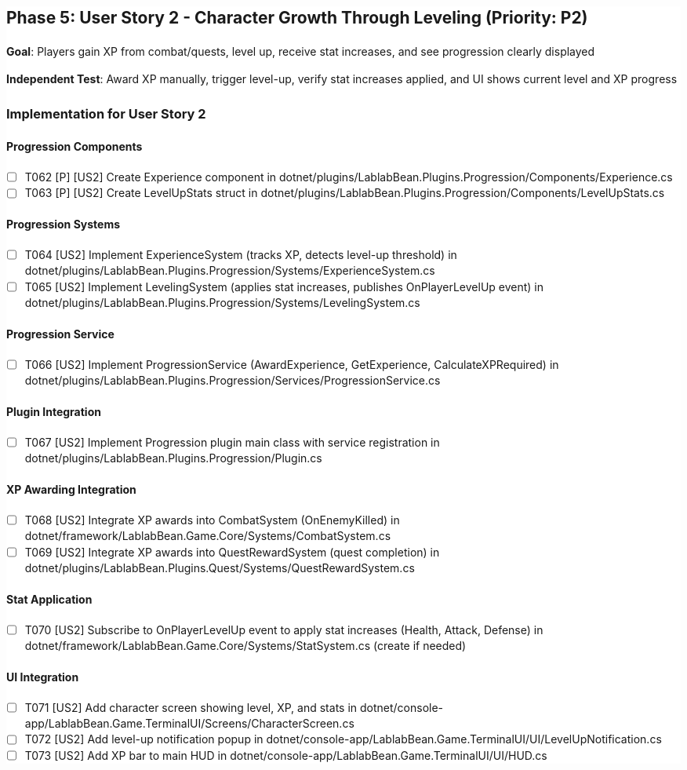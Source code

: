 ## Phase 5: User Story 2 - Character Growth Through Leveling (Priority: P2)

**Goal**: Players gain XP from combat/quests, level up, receive stat increases, and see progression clearly displayed

**Independent Test**: Award XP manually, trigger level-up, verify stat increases applied, and UI shows current level and XP progress

### Implementation for User Story 2

#### Progression Components

- [ ] T062 [P] [US2] Create Experience component in dotnet/plugins/LablabBean.Plugins.Progression/Components/Experience.cs
- [ ] T063 [P] [US2] Create LevelUpStats struct in dotnet/plugins/LablabBean.Plugins.Progression/Components/LevelUpStats.cs

#### Progression Systems

- [ ] T064 [US2] Implement ExperienceSystem (tracks XP, detects level-up threshold) in dotnet/plugins/LablabBean.Plugins.Progression/Systems/ExperienceSystem.cs
- [ ] T065 [US2] Implement LevelingSystem (applies stat increases, publishes OnPlayerLevelUp event) in dotnet/plugins/LablabBean.Plugins.Progression/Systems/LevelingSystem.cs

#### Progression Service

- [ ] T066 [US2] Implement ProgressionService (AwardExperience, GetExperience, CalculateXPRequired) in dotnet/plugins/LablabBean.Plugins.Progression/Services/ProgressionService.cs

#### Plugin Integration

- [ ] T067 [US2] Implement Progression plugin main class with service registration in dotnet/plugins/LablabBean.Plugins.Progression/Plugin.cs

#### XP Awarding Integration

- [ ] T068 [US2] Integrate XP awards into CombatSystem (OnEnemyKilled) in dotnet/framework/LablabBean.Game.Core/Systems/CombatSystem.cs
- [ ] T069 [US2] Integrate XP awards into QuestRewardSystem (quest completion) in dotnet/plugins/LablabBean.Plugins.Quest/Systems/QuestRewardSystem.cs

#### Stat Application

- [ ] T070 [US2] Subscribe to OnPlayerLevelUp event to apply stat increases (Health, Attack, Defense) in dotnet/framework/LablabBean.Game.Core/Systems/StatSystem.cs (create if needed)

#### UI Integration

- [ ] T071 [US2] Add character screen showing level, XP, and stats in dotnet/console-app/LablabBean.Game.TerminalUI/Screens/CharacterScreen.cs
- [ ] T072 [US2] Add level-up notification popup in dotnet/console-app/LablabBean.Game.TerminalUI/UI/LevelUpNotification.cs
- [ ] T073 [US2] Add XP bar to main HUD in dotnet/console-app/LablabBean.Game.TerminalUI/UI/HUD.cs
